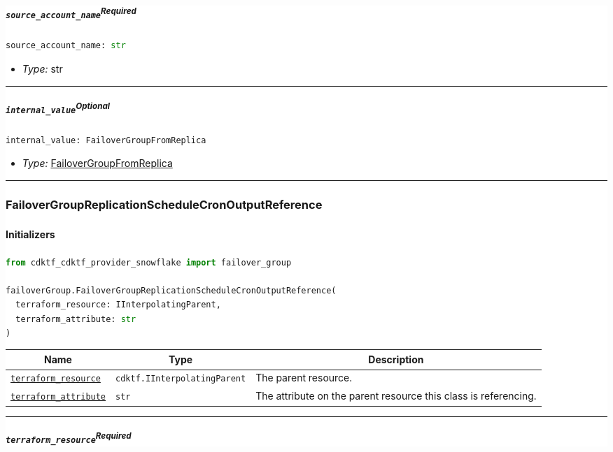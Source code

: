 ##### `source_account_name`<sup>Required</sup> <a name="source_account_name" id="@cdktf/provider-snowflake.failoverGroup.FailoverGroupFromReplicaOutputReference.property.sourceAccountName"></a>

```python
source_account_name: str
```

- *Type:* str

---

##### `internal_value`<sup>Optional</sup> <a name="internal_value" id="@cdktf/provider-snowflake.failoverGroup.FailoverGroupFromReplicaOutputReference.property.internalValue"></a>

```python
internal_value: FailoverGroupFromReplica
```

- *Type:* <a href="#@cdktf/provider-snowflake.failoverGroup.FailoverGroupFromReplica">FailoverGroupFromReplica</a>

---


### FailoverGroupReplicationScheduleCronOutputReference <a name="FailoverGroupReplicationScheduleCronOutputReference" id="@cdktf/provider-snowflake.failoverGroup.FailoverGroupReplicationScheduleCronOutputReference"></a>

#### Initializers <a name="Initializers" id="@cdktf/provider-snowflake.failoverGroup.FailoverGroupReplicationScheduleCronOutputReference.Initializer"></a>

```python
from cdktf_cdktf_provider_snowflake import failover_group

failoverGroup.FailoverGroupReplicationScheduleCronOutputReference(
  terraform_resource: IInterpolatingParent,
  terraform_attribute: str
)
```

| **Name** | **Type** | **Description** |
| --- | --- | --- |
| <code><a href="#@cdktf/provider-snowflake.failoverGroup.FailoverGroupReplicationScheduleCronOutputReference.Initializer.parameter.terraformResource">terraform_resource</a></code> | <code>cdktf.IInterpolatingParent</code> | The parent resource. |
| <code><a href="#@cdktf/provider-snowflake.failoverGroup.FailoverGroupReplicationScheduleCronOutputReference.Initializer.parameter.terraformAttribute">terraform_attribute</a></code> | <code>str</code> | The attribute on the parent resource this class is referencing. |

---

##### `terraform_resource`<sup>Required</sup> <a name="terraform_resource" id="@cdktf/provider-snowflake.failoverGroup.FailoverGroupReplicationScheduleCronOutputReference.Initializer.parameter.terraformResource"></a>
